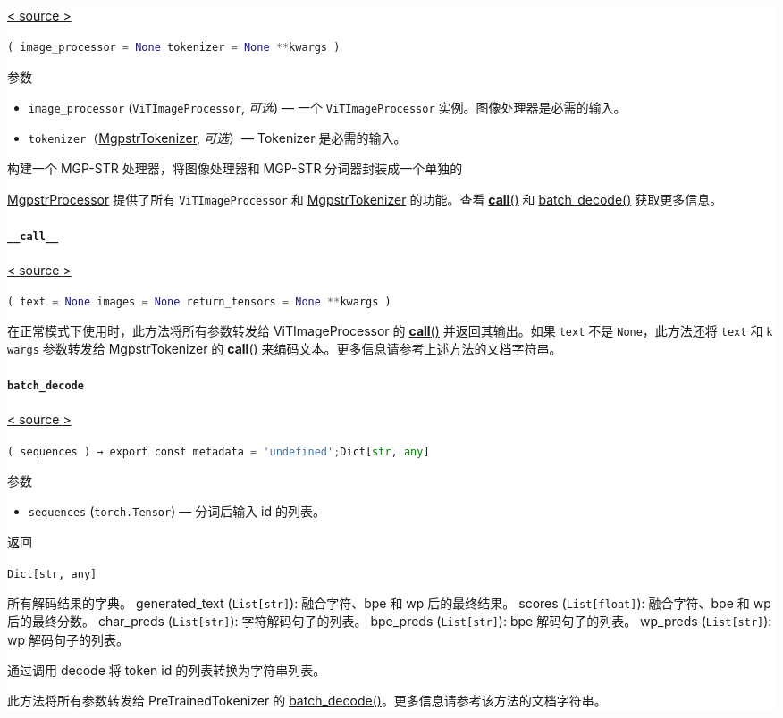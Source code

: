 [< source >](https://github.com/huggingface/transformers/blob/v4.37.2/src/transformers/models/mgp_str/processing_mgp_str.py#L39)

```py
( image_processor = None tokenizer = None **kwargs )
```

参数

+   `image_processor` (`ViTImageProcessor`, *可选*) — 一个 `ViTImageProcessor` 实例。图像处理器是必需的输入。

+   `tokenizer`（[MgpstrTokenizer](/docs/transformers/v4.37.2/en/model_doc/mgp-str#transformers.MgpstrTokenizer), *可选*）— Tokenizer 是必需的输入。

构建一个 MGP-STR 处理器，将图像处理器和 MGP-STR 分词器封装成一个单独的

[MgpstrProcessor](/docs/transformers/v4.37.2/en/model_doc/mgp-str#transformers.MgpstrProcessor) 提供了所有 `ViTImageProcessor` 和 [MgpstrTokenizer](/docs/transformers/v4.37.2/en/model_doc/mgp-str#transformers.MgpstrTokenizer) 的功能。查看 [**call**()](/docs/transformers/v4.37.2/en/model_doc/mgp-str#transformers.MgpstrProcessor.__call__) 和 [batch_decode()](/docs/transformers/v4.37.2/en/model_doc/mgp-str#transformers.MgpstrProcessor.batch_decode) 获取更多信息。

#### `__call__`

[< source >](https://github.com/huggingface/transformers/blob/v4.37.2/src/transformers/models/mgp_str/processing_mgp_str.py#L79)

```py
( text = None images = None return_tensors = None **kwargs )
```

在正常模式下使用时，此方法将所有参数转发给 ViTImageProcessor 的 [**call**()](/docs/transformers/v4.37.2/en/model_doc/glpn#transformers.GLPNFeatureExtractor.__call__) 并返回其输出。如果 `text` 不是 `None`，此方法还将 `text` 和 `kwargs` 参数转发给 MgpstrTokenizer 的 [**call**()](/docs/transformers/v4.37.2/en/internal/tokenization_utils#transformers.PreTrainedTokenizerBase.__call__) 来编码文本。更多信息请参考上述方法的文档字符串。

#### `batch_decode`

[< source >](https://github.com/huggingface/transformers/blob/v4.37.2/src/transformers/models/mgp_str/processing_mgp_str.py#L102)

```py
( sequences ) → export const metadata = 'undefined';Dict[str, any]
```

参数

+   `sequences` (`torch.Tensor`) — 分词后输入 id 的列表。

返回

`Dict[str, any]`

所有解码结果的字典。 generated_text (`List[str]`): 融合字符、bpe 和 wp 后的最终结果。 scores (`List[float]`): 融合字符、bpe 和 wp 后的最终分数。 char_preds (`List[str]`): 字符解码句子的列表。 bpe_preds (`List[str]`): bpe 解码句子的列表。 wp_preds (`List[str]`): wp 解码句子的列表。

通过调用 decode 将 token id 的列表转换为字符串列表。

此方法将所有参数转发给 PreTrainedTokenizer 的 [batch_decode()](/docs/transformers/v4.37.2/en/internal/tokenization_utils#transformers.PreTrainedTokenizerBase.batch_decode)。更多信息请参考该方法的文档字符串。
